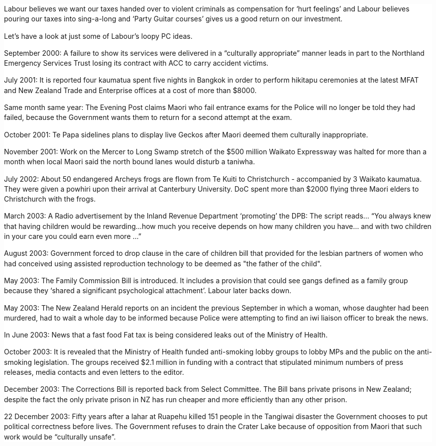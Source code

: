 Labour believes we want our taxes handed over to violent criminals as compensation for ‘hurt feelings’ and Labour believes pouring our taxes into sing-a-long and ‘Party Guitar courses’ gives us a good return on our investment.

Let’s have a look at just some of Labour’s loopy PC ideas.

September 2000: A failure to show its services were delivered in a “culturally appropriate” manner leads in part to the Northland Emergency Services Trust losing its contract with ACC to carry accident victims.

July 2001: It is reported four kaumatua spent five nights in Bangkok in order to perform hikitapu ceremonies at the latest MFAT and New Zealand Trade and Enterprise offices at a cost of more than $8000.

Same month same year: The Evening Post claims Maori who fail entrance exams for the Police will no longer be told they had failed, because the Government wants them to return for a second attempt at the exam.

October 2001: Te Papa sidelines plans to display live Geckos after Maori deemed them culturally inappropriate.

November 2001: Work on the Mercer to Long Swamp stretch of the $500 million Waikato Expressway was halted for more than a month when local Maori said the north bound lanes would disturb a taniwha.

July 2002: About 50 endangered Archeys frogs are flown from Te Kuiti to Christchurch - accompanied by 3 Waikato kaumatua. They were given a powhiri upon their arrival at Canterbury University. DoC spent more than $2000 flying three Maori elders to Christchurch with the frogs.

March 2003: A Radio advertisement by the Inland Revenue Department ‘promoting’ the DPB: The script reads… “You always knew that having children would be rewarding…how much you receive depends on how many children you have… and with two children in your care you could earn even more …”

August 2003: Government forced to drop clause in the care of children bill that provided for the lesbian partners of women who had conceived using assisted reproduction technology to be deemed as "the father of the child".

May 2003: The Family Commission Bill is introduced. It includes a provision that could see gangs defined as a family group because they ‘shared a significant psychological attachment’. Labour later backs down.

May 2003: The New Zealand Herald reports on an incident the previous September in which a woman, whose daughter had been murdered, had to wait a whole day to be informed because Police were attempting to find an iwi liaison officer to break the news.

In June 2003: News that a fast food Fat tax is being considered leaks out of the Ministry of Health.

October 2003: It is revealed that the Ministry of Health funded anti-smoking lobby groups to lobby MPs and the public on the anti-smoking legislation. The groups received $2.1 million in funding with a contract that stipulated minimum numbers of press releases, media contacts and even letters to the editor.

December 2003: The Corrections Bill is reported back from Select Committee. The Bill bans private prisons in New Zealand; despite the fact the only private prison in NZ has run cheaper and more efficiently than any other prison.

22 December 2003: Fifty years after a lahar at Ruapehu killed 151 people in the Tangiwai disaster the Government chooses to put political correctness before lives. The Government refuses to drain the Crater Lake because of opposition from Maori that such work would be “culturally unsafe”.
